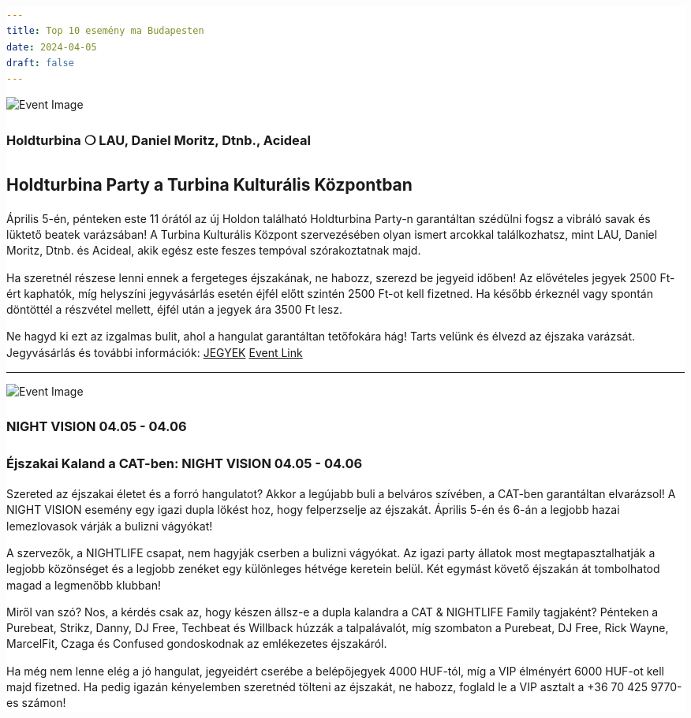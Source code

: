 ```yaml
---
title: Top 10 esemény ma Budapesten
date: 2024-04-05
draft: false
---
```


![Event Image](https://scontent-fra3-2.xx.fbcdn.net/v/t39.30808-6/431195760_421825857020400_5236903840890548423_n.jpg?stp=dst-jpg_s960x960&_nc_cat=107&ccb=1-7&_nc_sid=5f2048&_nc_ohc=WP61UuM8ubUAb6FlzLa&_nc_ht=scontent-fra3-2.xx&oh=00_AfCE0MdL9lB_5yCDhCb6KHWPW_9d4USt9kq4y-CM3sMEtA&oe=66153763)

 ### Holdturbina ❍ LAU, Daniel Moritz, Dtnb., Acideal

## Holdturbina Party a Turbina Kulturális Központban

Április 5-én, pénteken este 11 órától az új Holdon található Holdturbina Party-n garantáltan szédülni fogsz a vibráló savak és lüktető beatek varázsában! A Turbina Kulturális Központ szervezésében olyan ismert arcokkal találkozhatsz, mint LAU, Daniel Moritz, Dtnb. és Acideal, akik egész este feszes tempóval szórakoztatnak majd.

Ha szeretnél részese lenni ennek a fergeteges éjszakának, ne habozz, szerezd be jegyeid időben! Az elővételes jegyek 2500 Ft-ért kaphatók, míg helyszíni jegyvásárlás esetén éjfél előtt szintén 2500 Ft-ot kell fizetned. Ha később érkeznél vagy spontán döntöttél a részvétel mellett, éjfél után a jegyek ára 3500 Ft lesz.

Ne hagyd ki ezt az izgalmas bulit, ahol a hangulat garantáltan tetőfokára hág! Tarts velünk és élvezd az éjszaka varázsát. Jegyvásárlás és további információk: [JEGYEK](https://tixa.hu/holdturbina_0405)
[Event Link](https://facebook.com/events/893466165850775)

---
![Event Image](https://scontent-fra3-1.xx.fbcdn.net/v/t39.30808-6/420515151_729325846070414_6473215850645490087_n.jpg?stp=dst-jpg_s960x960&_nc_cat=103&ccb=1-7&_nc_sid=5f2048&_nc_ohc=Ep26WmXstPcAb4TCTpP&_nc_ht=scontent-fra3-1.xx&oh=00_AfBCswizR0aIEtVohNKQ07rW0tuNMisduw036-mk-FPl4g&oe=66153B59)

 ### NIGHT VISION 04.05 - 04.06

### Éjszakai Kaland a CAT-ben: NIGHT VISION 04.05 - 04.06

Szereted az éjszakai életet és a forró hangulatot? Akkor a legújabb buli a belváros szívében, a CAT-ben garantáltan elvarázsol! A NIGHT VISION esemény egy igazi dupla lökést hoz, hogy felperzselje az éjszakát. Április 5-én és 6-án a legjobb hazai lemezlovasok várják a bulizni vágyókat! 

A szervezők, a NIGHTLIFE csapat, nem hagyják cserben a bulizni vágyókat. Az igazi party állatok most megtapasztalhatják a legjobb közönséget és a legjobb zenéket egy különleges hétvége keretein belül. Két egymást követő éjszakán át tombolhatod magad a legmenőbb klubban!

Miről van szó? Nos, a kérdés csak az, hogy készen állsz-e a dupla kalandra a CAT & NIGHTLIFE Family tagjaként? Pénteken a Purebeat, Strikz, Danny, DJ Free, Techbeat és Willback húzzák a talpalávalót, míg szombaton a Purebeat, DJ Free, Rick Wayne, MarcelFit, Czaga és Confused gondoskodnak az emlékezetes éjszakáról.

Ha még nem lenne elég a jó hangulat, jegyeidért cserébe a belépőjegyek 4000 HUF-tól, míg a VIP élményért 6000 HUF-ot kell majd fizetned. Ha pedig igazán kényelemben szeretnéd tölteni az éjszakát, ne habozz, foglald le a VIP asztalt a +36 70 425 9770-es számon!

